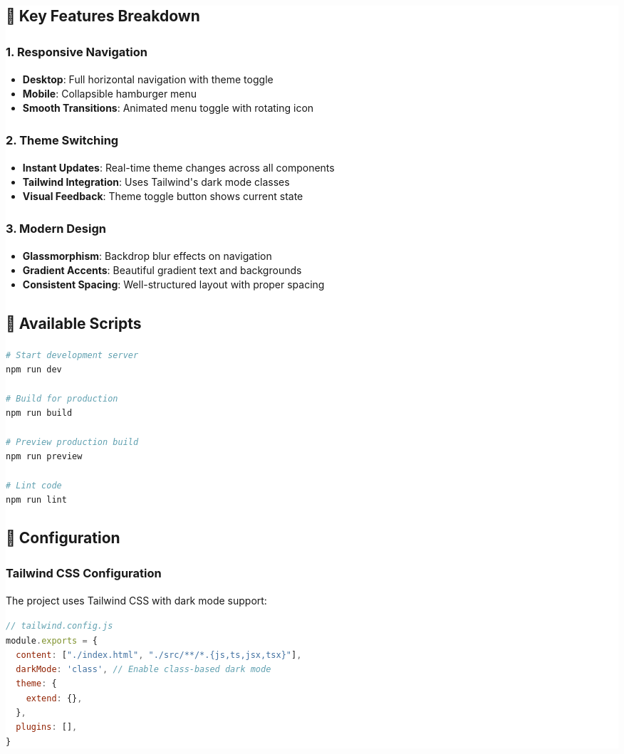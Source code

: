 ## 🎯 Key Features Breakdown

### 1. Responsive Navigation
- **Desktop**: Full horizontal navigation with theme toggle
- **Mobile**: Collapsible hamburger menu
- **Smooth Transitions**: Animated menu toggle with rotating icon

### 2. Theme Switching
- **Instant Updates**: Real-time theme changes across all components
- **Tailwind Integration**: Uses Tailwind's dark mode classes
- **Visual Feedback**: Theme toggle button shows current state

### 3. Modern Design
- **Glassmorphism**: Backdrop blur effects on navigation
- **Gradient Accents**: Beautiful gradient text and backgrounds
- **Consistent Spacing**: Well-structured layout with proper spacing

## 🚀 Available Scripts

```bash
# Start development server
npm run dev

# Build for production
npm run build

# Preview production build
npm run preview

# Lint code
npm run lint
```

## 🔧 Configuration

### Tailwind CSS Configuration
The project uses Tailwind CSS with dark mode support:

```javascript
// tailwind.config.js
module.exports = {
  content: ["./index.html", "./src/**/*.{js,ts,jsx,tsx}"],
  darkMode: 'class', // Enable class-based dark mode
  theme: {
    extend: {},
  },
  plugins: [],
}
```

